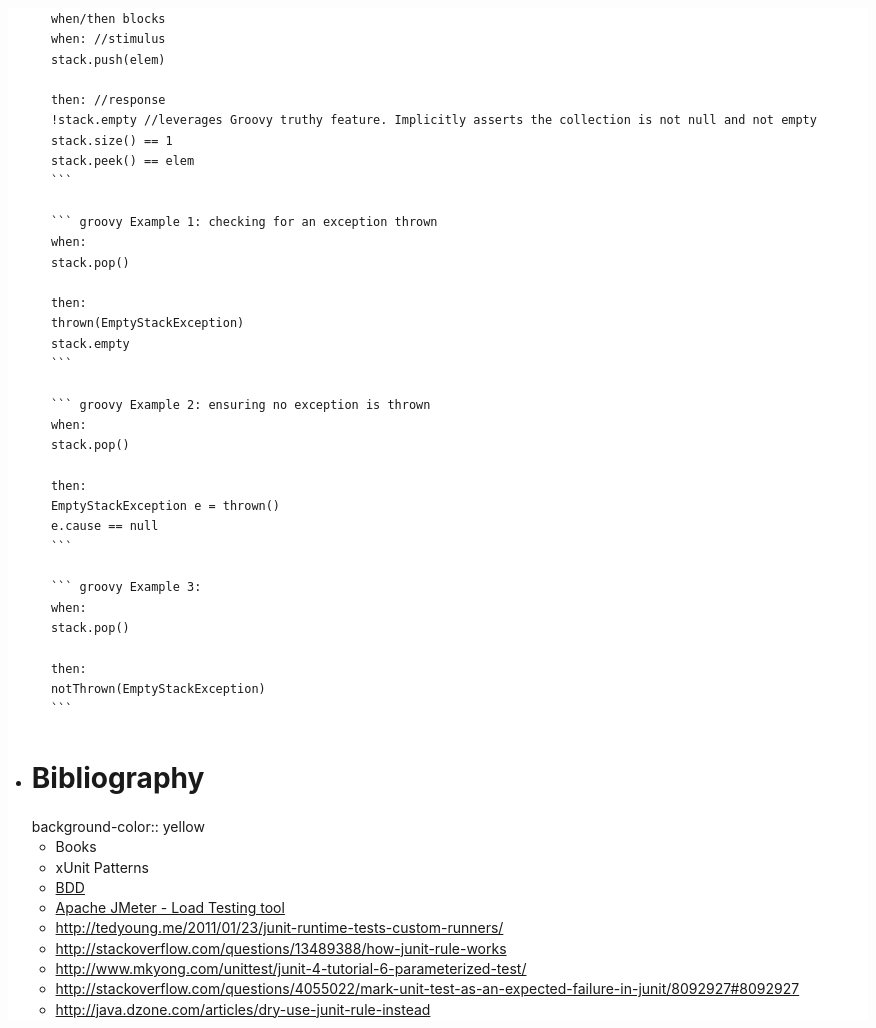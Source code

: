 		  when/then blocks
		  when: //stimulus
		  stack.push(elem)
		  
		  then: //response
		  !stack.empty //leverages Groovy truthy feature. Implicitly asserts the collection is not null and not empty
		  stack.size() == 1
		  stack.peek() == elem
		  ```
		  
		  ``` groovy Example 1: checking for an exception thrown
		  when:
		  stack.pop()
		  
		  then:
		  thrown(EmptyStackException)
		  stack.empty
		  ```
		  
		  ``` groovy Example 2: ensuring no exception is thrown
		  when: 
		  stack.pop()
		  
		  then:
		  EmptyStackException e = thrown()
		  e.cause == null
		  ```
		  
		  ``` groovy Example 3:
		  when: 
		  stack.pop()
		  
		  then:
		  notThrown(EmptyStackException)
		  ```
- # Bibliography
  background-color:: yellow
	- Books
	- xUnit Patterns
	- [BDD](http://jdave.org/)
	- [Apache JMeter - Load Testing tool](http://jmeter.apache.org/)
	- http://tedyoung.me/2011/01/23/junit-runtime-tests-custom-runners/
	- http://stackoverflow.com/questions/13489388/how-junit-rule-works
	- http://www.mkyong.com/unittest/junit-4-tutorial-6-parameterized-test/
	- http://stackoverflow.com/questions/4055022/mark-unit-test-as-an-expected-failure-in-junit/8092927#8092927
	- http://java.dzone.com/articles/dry-use-junit-rule-instead